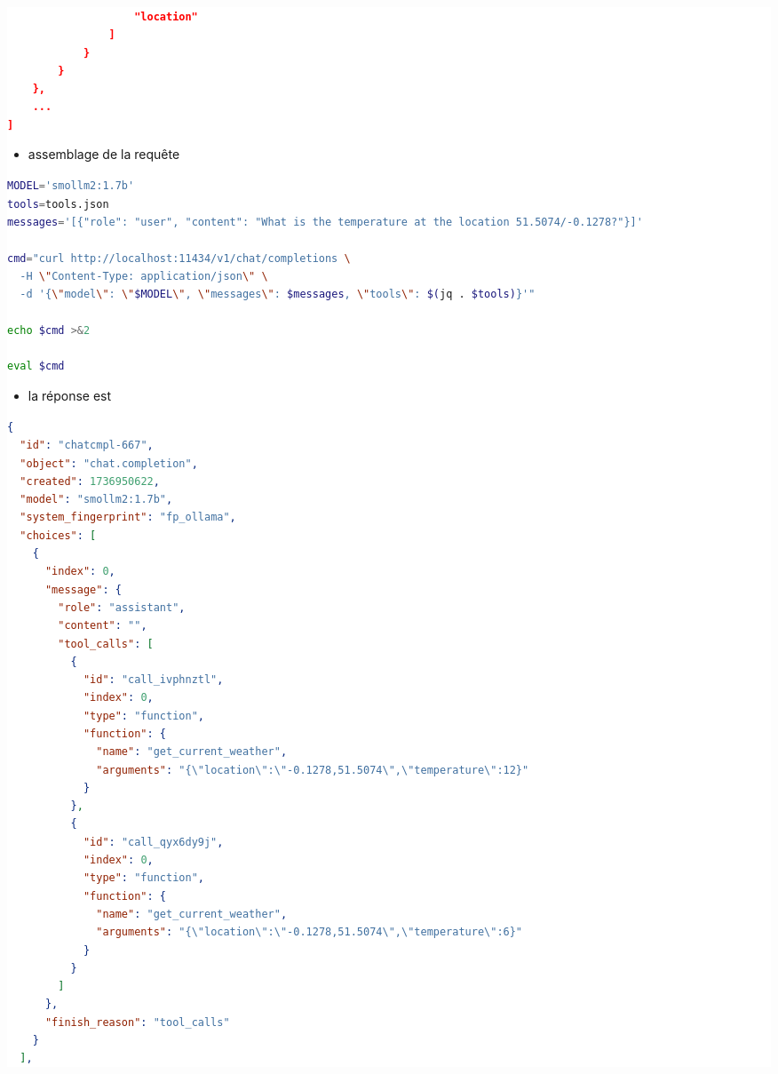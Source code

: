 ```json
                    "location"
                ]
            }
        }
    },
    ...
]
```

* assemblage de la requête

```bash
MODEL='smollm2:1.7b'
tools=tools.json
messages='[{"role": "user", "content": "What is the temperature at the location 51.5074/-0.1278?"}]'

cmd="curl http://localhost:11434/v1/chat/completions \
  -H \"Content-Type: application/json\" \
  -d '{\"model\": \"$MODEL\", \"messages\": $messages, \"tools\": $(jq . $tools)}'"

echo $cmd >&2

eval $cmd
```

* la réponse est 

```json
{
  "id": "chatcmpl-667",
  "object": "chat.completion",
  "created": 1736950622,
  "model": "smollm2:1.7b",
  "system_fingerprint": "fp_ollama",
  "choices": [
    {
      "index": 0,
      "message": {
        "role": "assistant",
        "content": "",
        "tool_calls": [
          {
            "id": "call_ivphnztl",
            "index": 0,
            "type": "function",
            "function": {
              "name": "get_current_weather",
              "arguments": "{\"location\":\"-0.1278,51.5074\",\"temperature\":12}"
            }
          },
          {
            "id": "call_qyx6dy9j",
            "index": 0,
            "type": "function",
            "function": {
              "name": "get_current_weather",
              "arguments": "{\"location\":\"-0.1278,51.5074\",\"temperature\":6}"
            }
          }
        ]
      },
      "finish_reason": "tool_calls"
    }
  ],
```